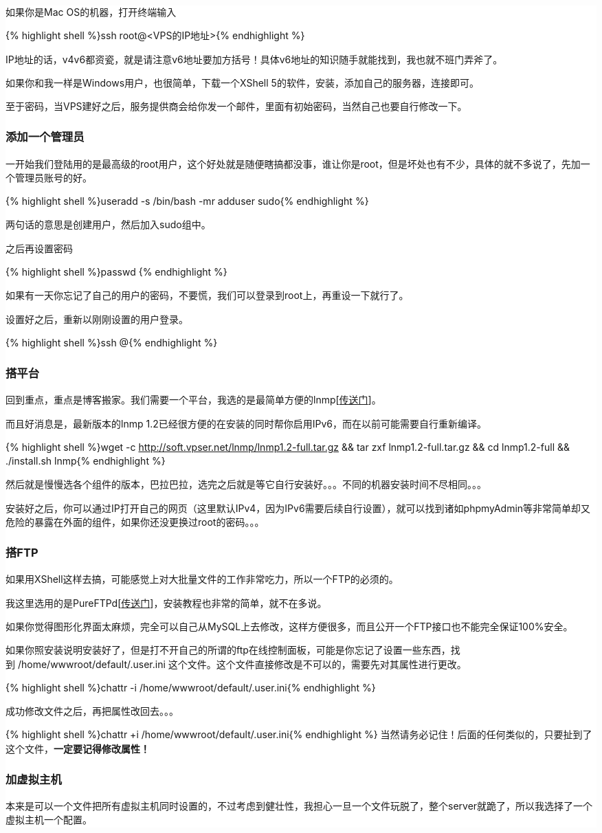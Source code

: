 如果你是Mac OS的机器，打开终端输入

{% highlight shell %}ssh root@<VPS的IP地址>{% endhighlight %}

IP地址的话，v4v6都资瓷，就是请注意v6地址要加方括号！具体v6地址的知识随手就能找到，我也就不班门弄斧了。

如果你和我一样是Windows用户，也很简单，下载一个XShell 5的软件，安装，添加自己的服务器，连接即可。

至于密码，当VPS建好之后，服务提供商会给你发一个邮件，里面有初始密码，当然自己也要自行修改一下。

### 添加一个管理员
一开始我们登陆用的是最高级的root用户，这个好处就是随便瞎搞都没事，谁让你是root，但是坏处也有不少，具体的就不多说了，先加一个管理员账号的好。

{% highlight shell %}useradd -s /bin/bash -mr <username>
adduser <username> sudo{% endhighlight %}

两句话的意思是创建用户，然后加入sudo组中。

之后再设置密码

{% highlight shell %}passwd <username>{% endhighlight %}

如果有一天你忘记了自己的用户的密码，不要慌，我们可以登录到root上，再重设一下就行了。

设置好之后，重新以刚刚设置的用户登录。

{% highlight shell %}ssh <username>@<IPAddress>{% endhighlight %}

### 搭平台
回到重点，重点是博客搬家。我们需要一个平台，我选的是最简单方便的lnmp[<a href="http://lnmp.org/" target="_blank">传送门</a>]。

而且好消息是，最新版本的lnmp 1.2已经很方便的在安装的同时帮你启用IPv6，而在以前可能需要自行重新编译。

{% highlight shell %}wget -c http://soft.vpser.net/lnmp/lnmp1.2-full.tar.gz && tar zxf lnmp1.2-full.tar.gz && cd lnmp1.2-full && ./install.sh lnmp{% endhighlight %}

然后就是慢慢选各个组件的版本，巴拉巴拉，选完之后就是等它自行安装好。。。不同的机器安装时间不尽相同。。。

安装好之后，你可以通过IP打开自己的网页（这里默认IPv4，因为IPv6需要后续自行设置），就可以找到诸如phpmyAdmin等非常简单却又危险的暴露在外面的组件，如果你还没更换过root的密码。。。

### 搭FTP
如果用XShell这样去搞，可能感觉上对大批量文件的工作非常吃力，所以一个FTP的必须的。

我这里选用的是PureFTPd[<a href="http://lnmp.org/faq/ftpserver.html" target="_blank">传送门</a>]，安装教程也非常的简单，就不在多说。

如果你觉得图形化界面太麻烦，完全可以自己从MySQL上去修改，这样方便很多，而且公开一个FTP接口也不能完全保证100%安全。

如果你照安装说明安装好了，但是打不开自己的所谓的ftp在线控制面板，可能是你忘记了设置一些东西，找到 /home/wwwroot/default/.user.ini 这个文件。这个文件直接修改是不可以的，需要先对其属性进行更改。

{% highlight shell %}chattr -i /home/wwwroot/default/.user.ini{% endhighlight %}

成功修改文件之后，再把属性改回去。。。

{% highlight shell %}chattr +i /home/wwwroot/default/.user.ini{% endhighlight %}
当然请务必记住！后面的任何类似的，只要扯到了这个文件，<strong>一定要记得修改属性！</strong>

### 加虚拟主机
本来是可以一个文件把所有虚拟主机同时设置的，不过考虑到健壮性，我担心一旦一个文件玩脱了，整个server就跪了，所以我选择了一个虚拟主机一个配置。
